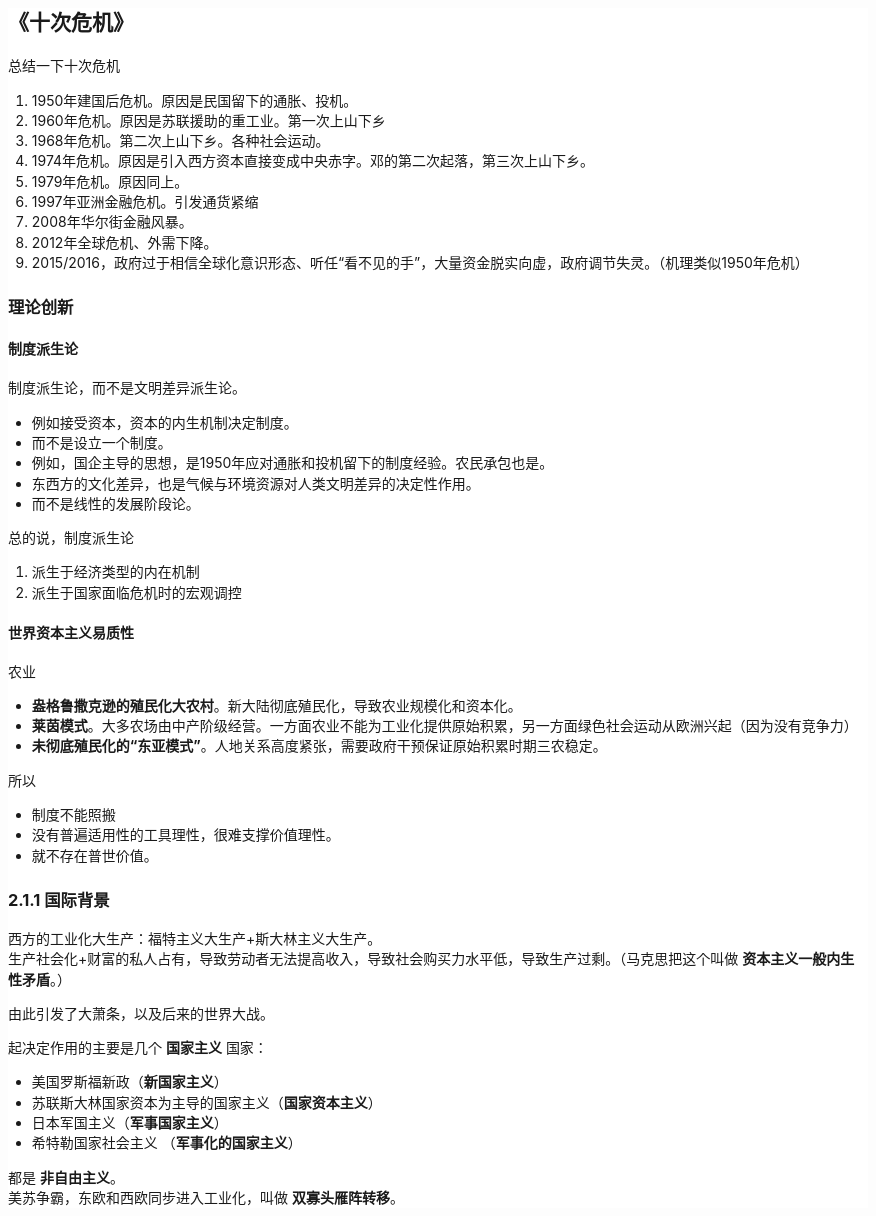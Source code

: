 ## 《十次危机》

总结一下十次危机
1. 1950年建国后危机。原因是民国留下的通胀、投机。
2. 1960年危机。原因是苏联援助的重工业。第一次上山下乡
3. 1968年危机。第二次上山下乡。各种社会运动。
4. 1974年危机。原因是引入西方资本直接变成中央赤字。邓的第二次起落，第三次上山下乡。
5. 1979年危机。原因同上。
6. 1997年亚洲金融危机。引发通货紧缩
7. 2008年华尔街金融风暴。
8. 2012年全球危机、外需下降。
9. 2015/2016，政府过于相信全球化意识形态、听任“看不见的手”，大量资金脱实向虚，政府调节失灵。（机理类似1950年危机）


### 理论创新
#### 制度派生论
制度派生论，而不是文明差异派生论。
- 例如接受资本，资本的内生机制决定制度。
- 而不是设立一个制度。
- 例如，国企主导的思想，是1950年应对通胀和投机留下的制度经验。农民承包也是。  
- 东西方的文化差异，也是气候与环境资源对人类文明差异的决定性作用。
- 而不是线性的发展阶段论。

总的说，制度派生论
1. 派生于经济类型的内在机制
2. 派生于国家面临危机时的宏观调控



#### 世界资本主义易质性
农业
- **盎格鲁撒克逊的殖民化大农村**。新大陆彻底殖民化，导致农业规模化和资本化。
- **莱茵模式**。大多农场由中产阶级经营。一方面农业不能为工业化提供原始积累，另一方面绿色社会运动从欧洲兴起（因为没有竞争力）
- **未彻底殖民化的“东亚模式”**。人地关系高度紧张，需要政府干预保证原始积累时期三农稳定。

所以
- 制度不能照搬
- 没有普遍适用性的工具理性，很难支撑价值理性。
- 就不存在普世价值。


### 2.1.1 国际背景
西方的工业化大生产：福特主义大生产+斯大林主义大生产。  
生产社会化+财富的私人占有，导致劳动者无法提高收入，导致社会购买力水平低，导致生产过剩。（马克思把这个叫做 **资本主义一般内生性矛盾**。）  

由此引发了大萧条，以及后来的世界大战。  

起决定作用的主要是几个 **国家主义** 国家：
- 美国罗斯福新政（**新国家主义**）
- 苏联斯大林国家资本为主导的国家主义（**国家资本主义**）
- 日本军国主义（**军事国家主义**）
- 希特勒国家社会主义 （**军事化的国家主义**）

都是 **非自由主义**。  
美苏争霸，东欧和西欧同步进入工业化，叫做 **双寡头雁阵转移**。  
